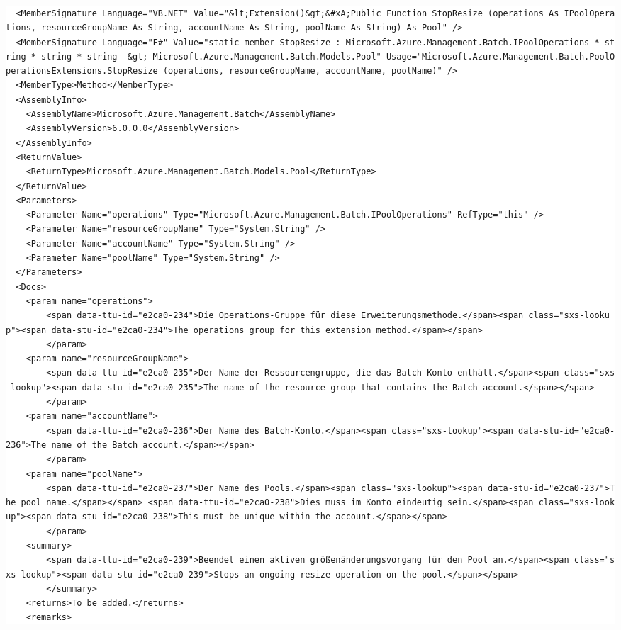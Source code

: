       <MemberSignature Language="VB.NET" Value="&lt;Extension()&gt;&#xA;Public Function StopResize (operations As IPoolOperations, resourceGroupName As String, accountName As String, poolName As String) As Pool" />
      <MemberSignature Language="F#" Value="static member StopResize : Microsoft.Azure.Management.Batch.IPoolOperations * string * string * string -&gt; Microsoft.Azure.Management.Batch.Models.Pool" Usage="Microsoft.Azure.Management.Batch.PoolOperationsExtensions.StopResize (operations, resourceGroupName, accountName, poolName)" />
      <MemberType>Method</MemberType>
      <AssemblyInfo>
        <AssemblyName>Microsoft.Azure.Management.Batch</AssemblyName>
        <AssemblyVersion>6.0.0.0</AssemblyVersion>
      </AssemblyInfo>
      <ReturnValue>
        <ReturnType>Microsoft.Azure.Management.Batch.Models.Pool</ReturnType>
      </ReturnValue>
      <Parameters>
        <Parameter Name="operations" Type="Microsoft.Azure.Management.Batch.IPoolOperations" RefType="this" />
        <Parameter Name="resourceGroupName" Type="System.String" />
        <Parameter Name="accountName" Type="System.String" />
        <Parameter Name="poolName" Type="System.String" />
      </Parameters>
      <Docs>
        <param name="operations">
            <span data-ttu-id="e2ca0-234">Die Operations-Gruppe für diese Erweiterungsmethode.</span><span class="sxs-lookup"><span data-stu-id="e2ca0-234">The operations group for this extension method.</span></span>
            </param>
        <param name="resourceGroupName">
            <span data-ttu-id="e2ca0-235">Der Name der Ressourcengruppe, die das Batch-Konto enthält.</span><span class="sxs-lookup"><span data-stu-id="e2ca0-235">The name of the resource group that contains the Batch account.</span></span>
            </param>
        <param name="accountName">
            <span data-ttu-id="e2ca0-236">Der Name des Batch-Konto.</span><span class="sxs-lookup"><span data-stu-id="e2ca0-236">The name of the Batch account.</span></span>
            </param>
        <param name="poolName">
            <span data-ttu-id="e2ca0-237">Der Name des Pools.</span><span class="sxs-lookup"><span data-stu-id="e2ca0-237">The pool name.</span></span> <span data-ttu-id="e2ca0-238">Dies muss im Konto eindeutig sein.</span><span class="sxs-lookup"><span data-stu-id="e2ca0-238">This must be unique within the account.</span></span>
            </param>
        <summary>
            <span data-ttu-id="e2ca0-239">Beendet einen aktiven größenänderungsvorgang für den Pool an.</span><span class="sxs-lookup"><span data-stu-id="e2ca0-239">Stops an ongoing resize operation on the pool.</span></span>
            </summary>
        <returns>To be added.</returns>
        <remarks>